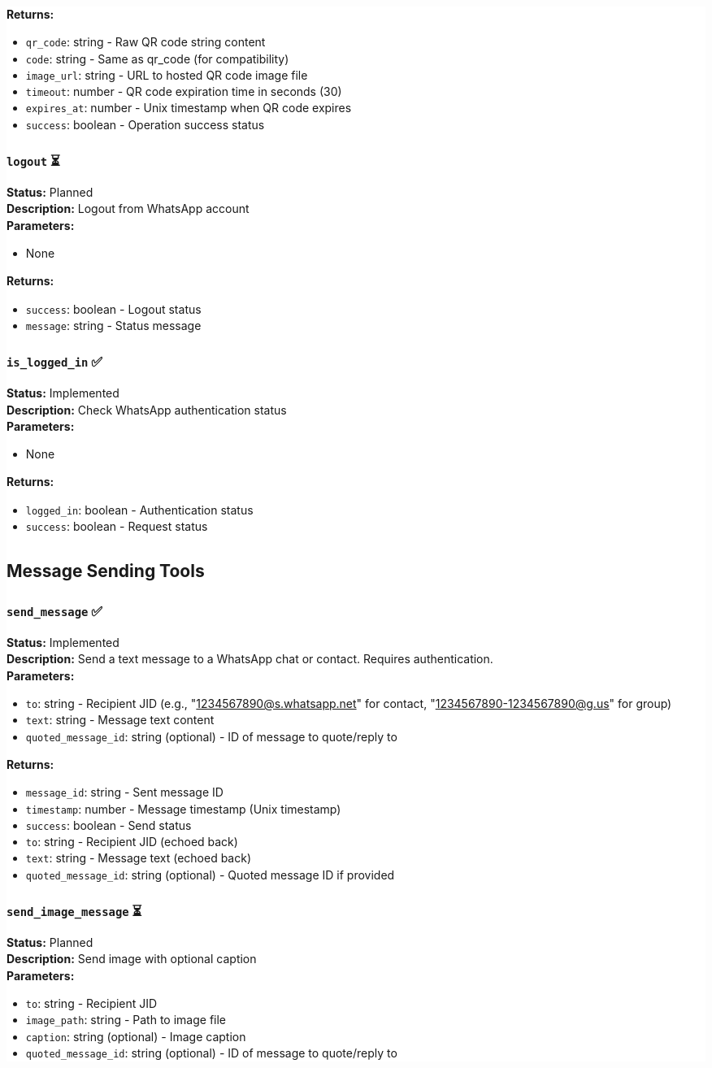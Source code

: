 **Returns:**
- `qr_code`: string - Raw QR code string content
- `code`: string - Same as qr_code (for compatibility)
- `image_url`: string - URL to hosted QR code image file
- `timeout`: number - QR code expiration time in seconds (30)
- `expires_at`: number - Unix timestamp when QR code expires
- `success`: boolean - Operation success status



### `logout` ⏳
**Status:** Planned  
**Description:** Logout from WhatsApp account  
**Parameters:**
- None

**Returns:**
- `success`: boolean - Logout status
- `message`: string - Status message



### `is_logged_in` ✅
**Status:** Implemented  
**Description:** Check WhatsApp authentication status  
**Parameters:**
- None

**Returns:**
- `logged_in`: boolean - Authentication status
- `success`: boolean - Request status

## Message Sending Tools

### `send_message` ✅
**Status:** Implemented  
**Description:** Send a text message to a WhatsApp chat or contact. Requires authentication.  
**Parameters:**
- `to`: string - Recipient JID (e.g., "1234567890@s.whatsapp.net" for contact, "1234567890-1234567890@g.us" for group)
- `text`: string - Message text content
- `quoted_message_id`: string (optional) - ID of message to quote/reply to

**Returns:**
- `message_id`: string - Sent message ID
- `timestamp`: number - Message timestamp (Unix timestamp)
- `success`: boolean - Send status
- `to`: string - Recipient JID (echoed back)
- `text`: string - Message text (echoed back)
- `quoted_message_id`: string (optional) - Quoted message ID if provided

### `send_image_message` ⏳
**Status:** Planned  
**Description:** Send image with optional caption  
**Parameters:**
- `to`: string - Recipient JID
- `image_path`: string - Path to image file
- `caption`: string (optional) - Image caption
- `quoted_message_id`: string (optional) - ID of message to quote/reply to
